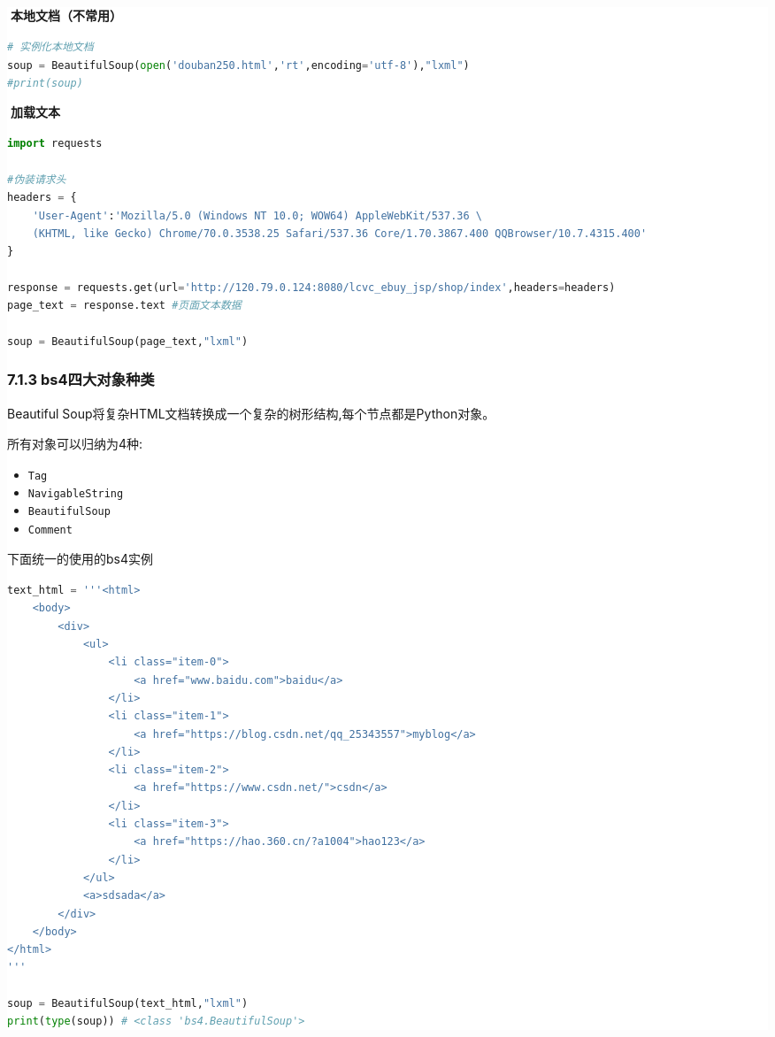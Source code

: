 ​	**本地文档（不常用）**

```python
# 实例化本地文档
soup = BeautifulSoup(open('douban250.html','rt',encoding='utf-8'),"lxml")
#print(soup)
```

​	**加载文本**

```python
import requests

#伪装请求头
headers = {
    'User-Agent':'Mozilla/5.0 (Windows NT 10.0; WOW64) AppleWebKit/537.36 \
    (KHTML, like Gecko) Chrome/70.0.3538.25 Safari/537.36 Core/1.70.3867.400 QQBrowser/10.7.4315.400'
}

response = requests.get(url='http://120.79.0.124:8080/lcvc_ebuy_jsp/shop/index',headers=headers)
page_text = response.text #页面文本数据

soup = BeautifulSoup(page_text,"lxml")
```



### 7.1.3 bs4四大对象种类

Beautiful Soup将复杂HTML文档转换成一个复杂的树形结构,每个节点都是Python对象。

所有对象可以归纳为4种: 

- `Tag` 
- `NavigableString` 
- `BeautifulSoup` 
- `Comment` 



下面统一的使用的bs4实例

```python
text_html = '''<html>
    <body>
        <div>
            <ul>
                <li class="item-0">
                    <a href="www.baidu.com">baidu</a>
                </li>
                <li class="item-1">
                    <a href="https://blog.csdn.net/qq_25343557">myblog</a>
                </li>
                <li class="item-2">
                    <a href="https://www.csdn.net/">csdn</a>
                </li>
                <li class="item-3">
                    <a href="https://hao.360.cn/?a1004">hao123</a>
                </li>
            </ul>
            <a>sdsada</a>
        </div>
    </body>
</html>
'''

soup = BeautifulSoup(text_html,"lxml")
print(type(soup)) # <class 'bs4.BeautifulSoup'>
```